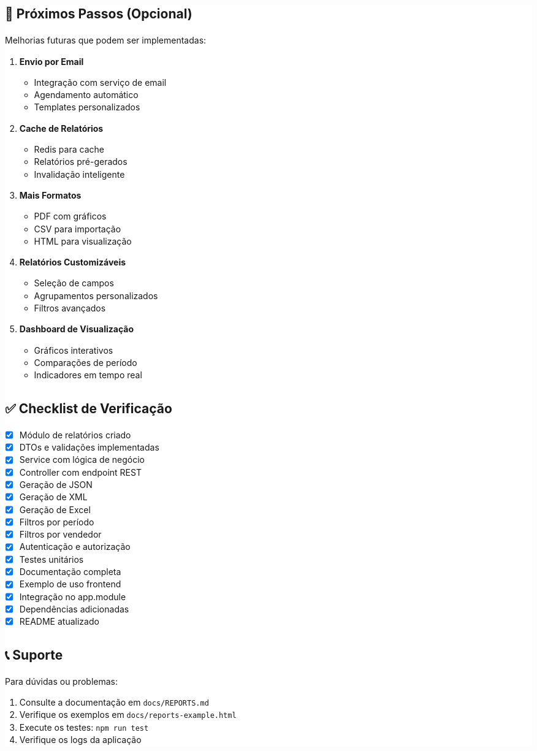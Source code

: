 ## 🔄 Próximos Passos (Opcional)

Melhorias futuras que podem ser implementadas:

1. **Envio por Email**
   - Integração com serviço de email
   - Agendamento automático
   - Templates personalizados

2. **Cache de Relatórios**
   - Redis para cache
   - Relatórios pré-gerados
   - Invalidação inteligente

3. **Mais Formatos**
   - PDF com gráficos
   - CSV para importação
   - HTML para visualização

4. **Relatórios Customizáveis**
   - Seleção de campos
   - Agrupamentos personalizados
   - Filtros avançados

5. **Dashboard de Visualização**
   - Gráficos interativos
   - Comparações de período
   - Indicadores em tempo real

## ✅ Checklist de Verificação

- [x] Módulo de relatórios criado
- [x] DTOs e validações implementadas
- [x] Service com lógica de negócio
- [x] Controller com endpoint REST
- [x] Geração de JSON
- [x] Geração de XML
- [x] Geração de Excel
- [x] Filtros por período
- [x] Filtros por vendedor
- [x] Autenticação e autorização
- [x] Testes unitários
- [x] Documentação completa
- [x] Exemplo de uso frontend
- [x] Integração no app.module
- [x] Dependências adicionadas
- [x] README atualizado

## 📞 Suporte

Para dúvidas ou problemas:
1. Consulte a documentação em `docs/REPORTS.md`
2. Verifique os exemplos em `docs/reports-example.html`
3. Execute os testes: `npm run test`
4. Verifique os logs da aplicação
